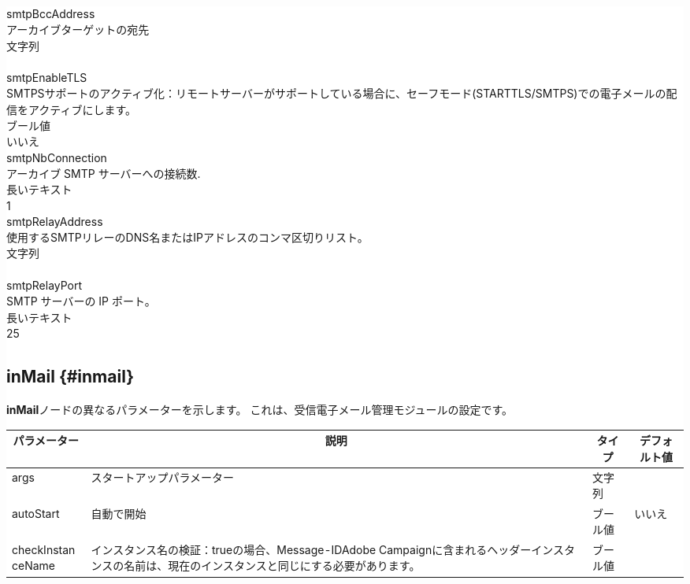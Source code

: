   <tr> 
   <td> smtpBccAddress<br /> </td> 
   <td> アーカイブターゲットの宛先<br /> </td> 
   <td> 文字列<br /> </td> 
   <td> <br /> </td> 
  </tr> 
  <tr> 
   <td> smtpEnableTLS<br /> </td> 
   <td> SMTPSサポートのアクティブ化：リモートサーバーがサポートしている場合に、セーフモード(STARTTLS/SMTPS)での電子メールの配信をアクティブにします。<br /> </td> 
   <td> ブール値<br /> </td> 
   <td> いいえ<br /> </td> 
  </tr> 
  <tr> 
   <td> smtpNbConnection<br /> </td> 
   <td> アーカイブ SMTP サーバーへの接続数.<br /> </td> 
   <td> 長いテキスト<br /> </td> 
   <td> 1<br /> </td> 
  </tr> 
  <tr> 
   <td> smtpRelayAddress<br /> </td> 
   <td> 使用するSMTPリレーのDNS名またはIPアドレスのコンマ区切りリスト。<br /> </td> 
   <td> 文字列<br /> </td> 
   <td> <br /> </td> 
  </tr> 
  <tr> 
   <td> smtpRelayPort<br /> </td> 
   <td> SMTP サーバーの IP ポート。<br /> </td> 
   <td> 長いテキスト<br /> </td> 
   <td> 25<br /> </td> 
  </tr> 
 </tbody> 
</table>

## inMail {#inmail}

**inMail**&#x200B;ノードの異なるパラメーターを示します。 これは、受信電子メール管理モジュールの設定です。

<table> 
 <thead> 
  <tr> 
   <th> パラメーター </th> 
   <th> 説明 </th> 
   <th> タイプ </th> 
   <th> デフォルト値 </th> 
  </tr> 
 </thead> 
 <tbody> 
  <tr> 
   <td> args<br /> </td> 
   <td> スタートアップパラメーター<br /> </td> 
   <td> 文字列<br /> </td> 
   <td> <br /> </td> 
  </tr> 
  <tr> 
   <td> autoStart<br /> </td> 
   <td> 自動で開始<br /> </td> 
   <td> ブール値<br /> </td> 
   <td> いいえ<br /> </td> 
  </tr> 
  <tr> 
   <td> checkInstanceName<br /> </td> 
   <td> インスタンス名の検証：trueの場合、Message-IDAdobe Campaignに含まれるヘッダーインスタンスの名前は、現在のインスタンスと同じにする必要があります。<br /> </td> 
   <td> ブール値<br /> </td> 